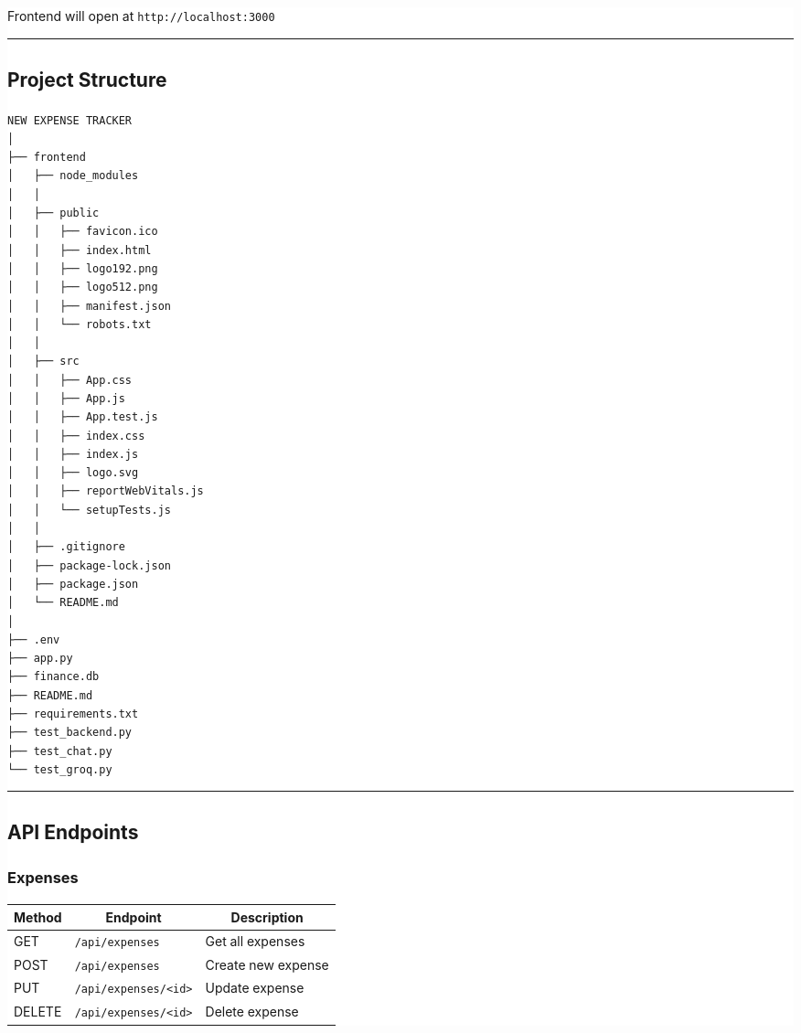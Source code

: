 Frontend will open at `http://localhost:3000`

---

## Project Structure

```
NEW EXPENSE TRACKER
│
├── frontend
│   ├── node_modules
│   │
│   ├── public
│   │   ├── favicon.ico
│   │   ├── index.html
│   │   ├── logo192.png
│   │   ├── logo512.png
│   │   ├── manifest.json
│   │   └── robots.txt
│   │
│   ├── src
│   │   ├── App.css
│   │   ├── App.js
│   │   ├── App.test.js
│   │   ├── index.css
│   │   ├── index.js
│   │   ├── logo.svg
│   │   ├── reportWebVitals.js
│   │   └── setupTests.js
│   │
│   ├── .gitignore
│   ├── package-lock.json
│   ├── package.json
│   └── README.md
│
├── .env
├── app.py
├── finance.db
├── README.md
├── requirements.txt
├── test_backend.py
├── test_chat.py
└── test_groq.py

```

---

## API Endpoints

### Expenses
| Method | Endpoint | Description |
|--------|----------|-------------|
| GET | `/api/expenses` | Get all expenses |
| POST | `/api/expenses` | Create new expense |
| PUT | `/api/expenses/<id>` | Update expense |
| DELETE | `/api/expenses/<id>` | Delete expense |
